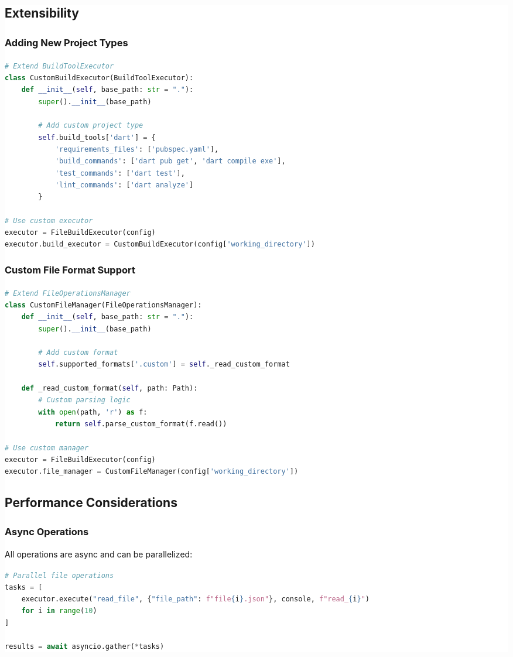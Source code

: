 ## Extensibility

### Adding New Project Types

```python
# Extend BuildToolExecutor
class CustomBuildExecutor(BuildToolExecutor):
    def __init__(self, base_path: str = "."):
        super().__init__(base_path)
        
        # Add custom project type
        self.build_tools['dart'] = {
            'requirements_files': ['pubspec.yaml'],
            'build_commands': ['dart pub get', 'dart compile exe'],
            'test_commands': ['dart test'],
            'lint_commands': ['dart analyze']
        }

# Use custom executor
executor = FileBuildExecutor(config)
executor.build_executor = CustomBuildExecutor(config['working_directory'])
```

### Custom File Format Support

```python
# Extend FileOperationsManager
class CustomFileManager(FileOperationsManager):
    def __init__(self, base_path: str = "."):
        super().__init__(base_path)
        
        # Add custom format
        self.supported_formats['.custom'] = self._read_custom_format
    
    def _read_custom_format(self, path: Path):
        # Custom parsing logic
        with open(path, 'r') as f:
            return self.parse_custom_format(f.read())

# Use custom manager  
executor = FileBuildExecutor(config)
executor.file_manager = CustomFileManager(config['working_directory'])
```

## Performance Considerations

### Async Operations

All operations are async and can be parallelized:

```python
# Parallel file operations
tasks = [
    executor.execute("read_file", {"file_path": f"file{i}.json"}, console, f"read_{i}")
    for i in range(10)
]

results = await asyncio.gather(*tasks)
```
